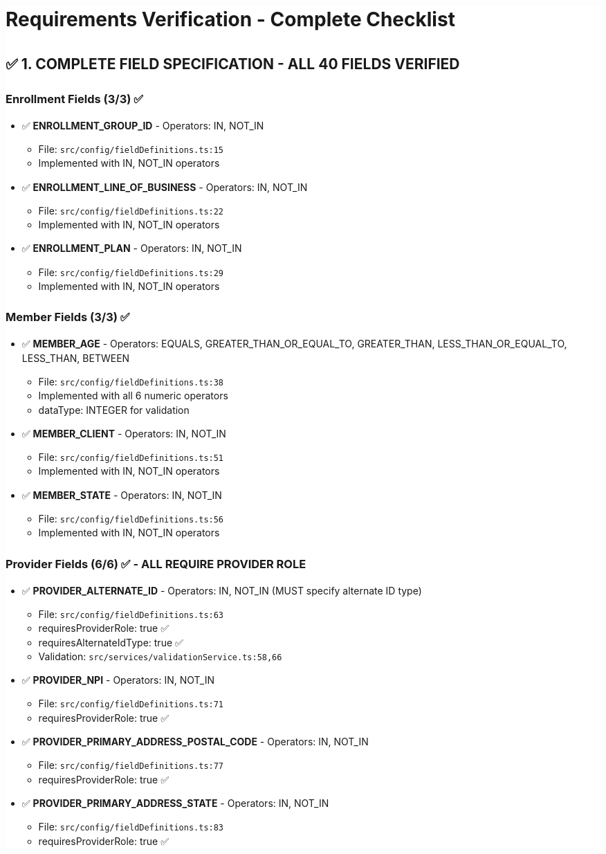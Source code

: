 # Requirements Verification - Complete Checklist

## ✅ 1. COMPLETE FIELD SPECIFICATION - ALL 40 FIELDS VERIFIED

### Enrollment Fields (3/3) ✅
- ✅ **ENROLLMENT_GROUP_ID** - Operators: IN, NOT_IN
  - File: `src/config/fieldDefinitions.ts:15`
  - Implemented with IN, NOT_IN operators

- ✅ **ENROLLMENT_LINE_OF_BUSINESS** - Operators: IN, NOT_IN
  - File: `src/config/fieldDefinitions.ts:22`
  - Implemented with IN, NOT_IN operators

- ✅ **ENROLLMENT_PLAN** - Operators: IN, NOT_IN
  - File: `src/config/fieldDefinitions.ts:29`
  - Implemented with IN, NOT_IN operators

### Member Fields (3/3) ✅
- ✅ **MEMBER_AGE** - Operators: EQUALS, GREATER_THAN_OR_EQUAL_TO, GREATER_THAN, LESS_THAN_OR_EQUAL_TO, LESS_THAN, BETWEEN
  - File: `src/config/fieldDefinitions.ts:38`
  - Implemented with all 6 numeric operators
  - dataType: INTEGER for validation

- ✅ **MEMBER_CLIENT** - Operators: IN, NOT_IN
  - File: `src/config/fieldDefinitions.ts:51`
  - Implemented with IN, NOT_IN operators

- ✅ **MEMBER_STATE** - Operators: IN, NOT_IN
  - File: `src/config/fieldDefinitions.ts:56`
  - Implemented with IN, NOT_IN operators

### Provider Fields (6/6) ✅ - ALL REQUIRE PROVIDER ROLE
- ✅ **PROVIDER_ALTERNATE_ID** - Operators: IN, NOT_IN (MUST specify alternate ID type)
  - File: `src/config/fieldDefinitions.ts:63`
  - requiresProviderRole: true ✅
  - requiresAlternateIdType: true ✅
  - Validation: `src/services/validationService.ts:58,66`

- ✅ **PROVIDER_NPI** - Operators: IN, NOT_IN
  - File: `src/config/fieldDefinitions.ts:71`
  - requiresProviderRole: true ✅

- ✅ **PROVIDER_PRIMARY_ADDRESS_POSTAL_CODE** - Operators: IN, NOT_IN
  - File: `src/config/fieldDefinitions.ts:77`
  - requiresProviderRole: true ✅

- ✅ **PROVIDER_PRIMARY_ADDRESS_STATE** - Operators: IN, NOT_IN
  - File: `src/config/fieldDefinitions.ts:83`
  - requiresProviderRole: true ✅
